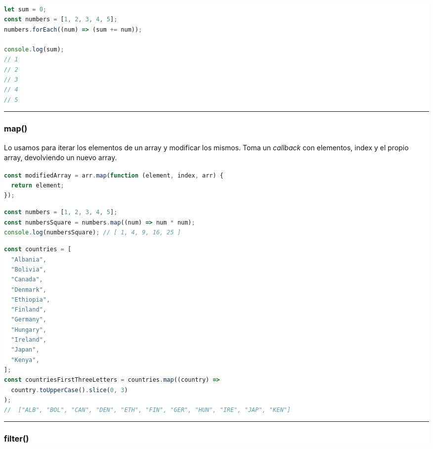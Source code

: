 ```javascript
let sum = 0;
const numbers = [1, 2, 3, 4, 5];
numbers.forEach((num) => (sum += num));

console.log(sum);
// 1
// 2
// 3
// 4
// 5
```

---

### map()

Lo usamos para iterar los elementos de un array y modificar los mismos. Toma un _callback_ con elementos, index y el propio array, devolviendo un nuevo array.

```javascript
const modifiedArray = arr.map(function (element, index, arr) {
  return element;
});
```

```javascript
const numbers = [1, 2, 3, 4, 5];
const numbersSquare = numbers.map((num) => num * num);
console.log(numbersSquare); // [ 1, 4, 9, 16, 25 ]
```

```javascript
const countries = [
  "Albania",
  "Bolivia",
  "Canada",
  "Denmark",
  "Ethiopia",
  "Finland",
  "Germany",
  "Hungary",
  "Ireland",
  "Japan",
  "Kenya",
];
const countriesFirstThreeLetters = countries.map((country) =>
  country.toUpperCase().slice(0, 3)
);
//  ["ALB", "BOL", "CAN", "DEN", "ETH", "FIN", "GER", "HUN", "IRE", "JAP", "KEN"]
```

---

### filter()
